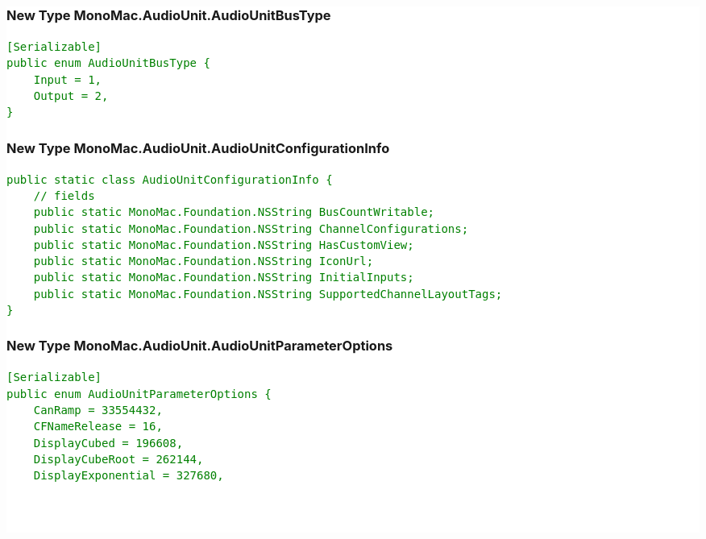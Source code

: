 ### New Type MonoMac.AudioUnit.AudioUnitBusType

<pre style='color: green'>
[Serializable]
public enum AudioUnitBusType {
	Input = 1,
	Output = 2,
}
</pre>

### New Type MonoMac.AudioUnit.AudioUnitConfigurationInfo

<pre style='color: green'>
public static class AudioUnitConfigurationInfo {
	// fields
	public static MonoMac.Foundation.NSString BusCountWritable;
	public static MonoMac.Foundation.NSString ChannelConfigurations;
	public static MonoMac.Foundation.NSString HasCustomView;
	public static MonoMac.Foundation.NSString IconUrl;
	public static MonoMac.Foundation.NSString InitialInputs;
	public static MonoMac.Foundation.NSString SupportedChannelLayoutTags;
}
</pre>

### New Type MonoMac.AudioUnit.AudioUnitParameterOptions

<pre style='color: green'>
[Serializable]
public enum AudioUnitParameterOptions {
	CanRamp = 33554432,
	CFNameRelease = 16,
	DisplayCubed = 196608,
	DisplayCubeRoot = 262144,
	DisplayExponential = 327680,
